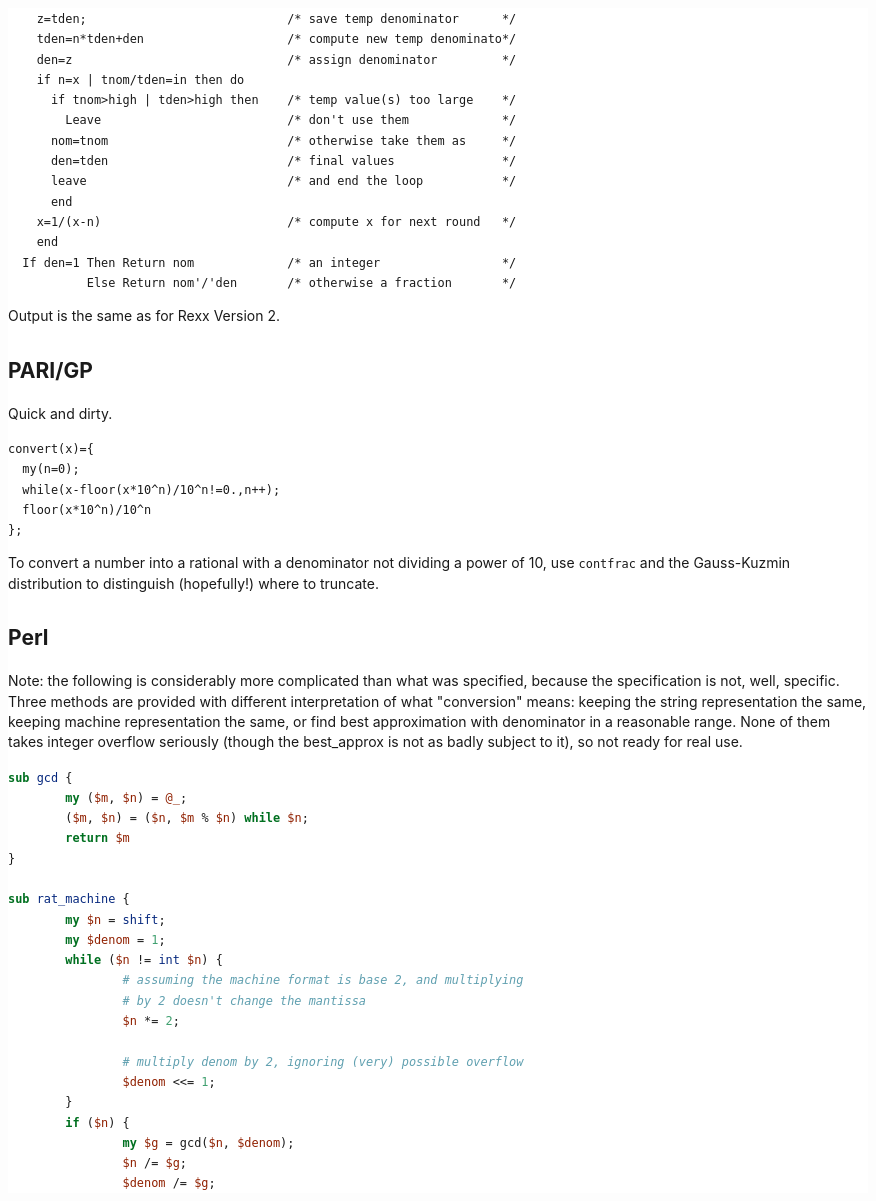 ```
    z=tden;                            /* save temp denominator      */
    tden=n*tden+den                    /* compute new temp denominato*/
    den=z                              /* assign denominator         */
    if n=x | tnom/tden=in then do
      if tnom>high | tden>high then    /* temp value(s) too large    */
        Leave                          /* don't use them             */
      nom=tnom                         /* otherwise take them as     */
      den=tden                         /* final values               */
      leave                            /* and end the loop           */
      end
    x=1/(x-n)                          /* compute x for next round   */
    end
  If den=1 Then Return nom             /* an integer                 */
           Else Return nom'/'den       /* otherwise a fraction       */
```

Output is the same as for Rexx Version 2.


## PARI/GP

Quick and dirty.

```parigp
convert(x)={
  my(n=0);
  while(x-floor(x*10^n)/10^n!=0.,n++);
  floor(x*10^n)/10^n
};
```


To convert a number into a rational with a denominator not dividing a power of 10, use <code>contfrac</code> and the Gauss-Kuzmin distribution to distinguish (hopefully!) where to truncate.


## Perl

Note: the following is considerably more complicated than what was specified, because the specification is not, well, specific.  Three methods are provided with different interpretation of what "conversion" means: keeping the string representation the same, keeping machine representation the same, or find best approximation with denominator in a reasonable range.  None of them takes integer overflow seriously (though the best_approx is not as badly subject to it), so not ready for real use.

```perl
sub gcd {
        my ($m, $n) = @_;
        ($m, $n) = ($n, $m % $n) while $n;
        return $m
}

sub rat_machine {
        my $n = shift;
        my $denom = 1;
        while ($n != int $n) {
                # assuming the machine format is base 2, and multiplying
                # by 2 doesn't change the mantissa
                $n *= 2;

                # multiply denom by 2, ignoring (very) possible overflow
                $denom <<= 1;
        }
        if ($n) {
                my $g = gcd($n, $denom);
                $n /= $g;
                $denom /= $g;
```